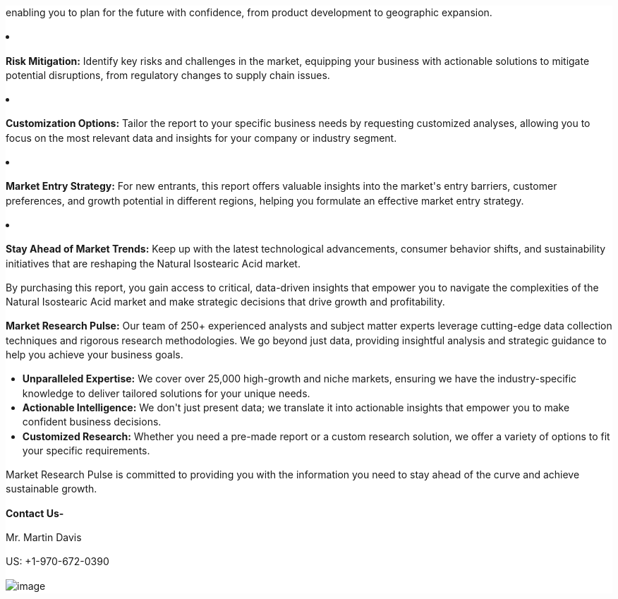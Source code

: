 enabling you to plan for the future with confidence, from product development to geographic expansion.</p></li><li><p><strong>Risk Mitigation:</strong> Identify key risks and challenges in the market, equipping your business with actionable solutions to mitigate potential disruptions, from regulatory changes to supply chain issues.</p></li><li><p><strong>Customization Options:</strong> Tailor the report to your specific business needs by requesting customized analyses, allowing you to focus on the most relevant data and insights for your company or industry segment.</p></li><li><p><strong>Market Entry Strategy:</strong> For new entrants, this report offers valuable insights into the market's entry barriers, customer preferences, and growth potential in different regions, helping you formulate an effective market entry strategy.</p></li><li><p><strong>Stay Ahead of Market Trends:</strong> Keep up with the latest technological advancements, consumer behavior shifts, and sustainability initiatives that are reshaping the Natural Isostearic Acid market.</p></li></ol><p>By purchasing this report, you gain access to critical, data-driven insights that empower you to navigate the complexities of the Natural Isostearic Acid market and make strategic decisions that drive growth and profitability.</p><p><strong>Market Research Pulse:</strong>&nbsp;Our team of 250+ experienced analysts and subject matter experts leverage cutting-edge data collection techniques and rigorous research methodologies. We go beyond just data, providing insightful analysis and strategic guidance to help you achieve your business goals.</p><ul><li><strong>Unparalleled Expertise:</strong>&nbsp;We cover over 25,000 high-growth and niche markets, ensuring we have the industry-specific knowledge to deliver tailored solutions for your unique needs.</li><li><strong>Actionable Intelligence:</strong>&nbsp;We don't just present data; we translate it into actionable insights that empower you to make confident business decisions.</li><li><strong>Customized Research:</strong>&nbsp;Whether you need a pre-made report or a custom research solution, we offer a variety of options to fit your specific requirements.</li></ul><p>Market Research Pulse is committed to providing you with the information you need to stay ahead of the curve and achieve sustainable growth.</p><p><strong>Contact Us-</strong></p><p>Mr. Martin Davis</p><p>US: +1-970-672-0390</p>
![image](https://github.com/user-attachments/assets/062b8a92-38b7-403f-8c97-5a2945651603)
